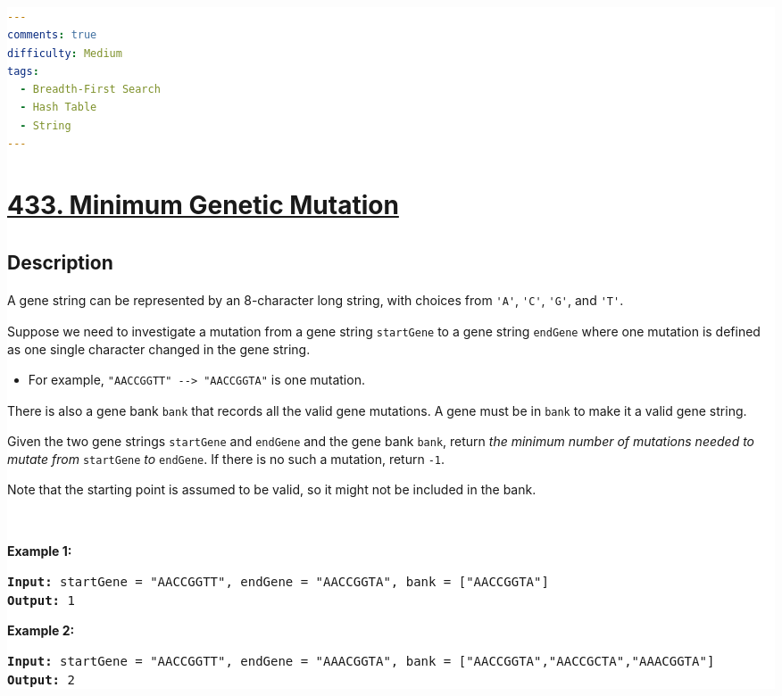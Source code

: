 ```yaml
---
comments: true
difficulty: Medium
tags:
  - Breadth-First Search
  - Hash Table
  - String
---
```




# [433. Minimum Genetic Mutation](https://leetcode.com/problems/minimum-genetic-mutation)

## Description



<p>A gene string can be represented by an 8-character long string, with choices from <code>&#39;A&#39;</code>, <code>&#39;C&#39;</code>, <code>&#39;G&#39;</code>, and <code>&#39;T&#39;</code>.</p>

<p>Suppose we need to investigate a mutation from a gene string <code>startGene</code> to a gene string <code>endGene</code> where one mutation is defined as one single character changed in the gene string.</p>

<ul>
	<li>For example, <code>&quot;AACCGGTT&quot; --&gt; &quot;AACCGGTA&quot;</code> is one mutation.</li>
</ul>

<p>There is also a gene bank <code>bank</code> that records all the valid gene mutations. A gene must be in <code>bank</code> to make it a valid gene string.</p>

<p>Given the two gene strings <code>startGene</code> and <code>endGene</code> and the gene bank <code>bank</code>, return <em>the minimum number of mutations needed to mutate from </em><code>startGene</code><em> to </em><code>endGene</code>. If there is no such a mutation, return <code>-1</code>.</p>

<p>Note that the starting point is assumed to be valid, so it might not be included in the bank.</p>

<p>&nbsp;</p>
<p><strong class="example">Example 1:</strong></p>

<pre>
<strong>Input:</strong> startGene = &quot;AACCGGTT&quot;, endGene = &quot;AACCGGTA&quot;, bank = [&quot;AACCGGTA&quot;]
<strong>Output:</strong> 1
</pre>

<p><strong class="example">Example 2:</strong></p>

<pre>
<strong>Input:</strong> startGene = &quot;AACCGGTT&quot;, endGene = &quot;AAACGGTA&quot;, bank = [&quot;AACCGGTA&quot;,&quot;AACCGCTA&quot;,&quot;AAACGGTA&quot;]
<strong>Output:</strong> 2
</pre>
